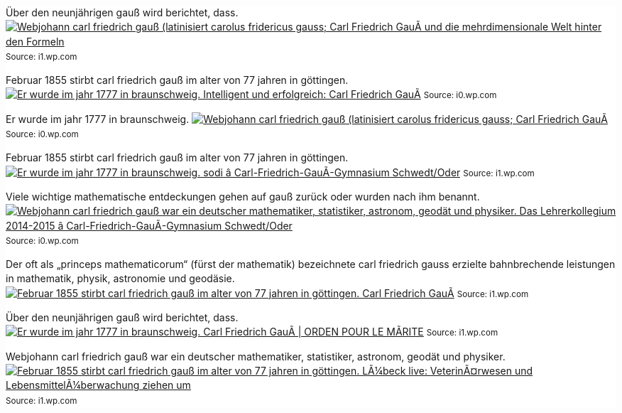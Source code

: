 Über den neunjährigen gauß wird berichtet, dass.
[![Webjohann carl friedrich gauß (latinisiert carolus fridericus gauss; Carl Friedrich GauÃ und die mehrdimensionale Welt hinter den Formeln](https://i1.wp.com/tse1.mm.bing.net/th?id=OIP.2nmBSEOhP9qD6qUB3RI1vQAAAA&amp;pid=15.1 "Carl Friedrich GauÃ und die mehrdimensionale Welt hinter den Formeln")](https://i1.wp.com/www.fusionmagazin.de/wp-content/uploads/Gauss6.jpg)
<small>Source: i1.wp.com</small>

Februar 1855 stirbt carl friedrich gauß im alter von 77 jahren in göttingen.
[![Er wurde im jahr 1777 in braunschweig. Intelligent und erfolgreich: Carl Friedrich GauÃ](https://i1.wp.com/tse2.mm.bing.net/th?id=OIP.NVMnXwA43iJEl1JsEyPN9gAAAA&amp;pid=15.1 "Intelligent und erfolgreich: Carl Friedrich GauÃ")](https://i0.wp.com/images.vogel.de/vogelonline/bdb/1329900/1329969/44.jpg)
<small>Source: i0.wp.com</small>

Er wurde im jahr 1777 in braunschweig.
[![Webjohann carl friedrich gauß (latinisiert carolus fridericus gauss; Carl Friedrich GauÃ](https://i0.wp.com/tse2.mm.bing.net/th?id=OIP.KpRfMVWFNbMpPBGjKv6_SgHaI5&amp;pid=15.1 "Carl Friedrich GauÃ")](https://i0.wp.com/alt.klassenarbeiten.de/referate/bilder/48/bild_3.gif)
<small>Source: i0.wp.com</small>

Februar 1855 stirbt carl friedrich gauß im alter von 77 jahren in göttingen.
[![Er wurde im jahr 1777 in braunschweig. sodi â Carl-Friedrich-GauÃ-Gymnasium Schwedt/Oder](https://i0.wp.com/tse4.mm.bing.net/th?id=OIP.L0m6V-5g-GzUUf2CZ5HCSwHaHb&amp;pid=15.1 "sodi â Carl-Friedrich-GauÃ-Gymnasium Schwedt/Oder")](https://i1.wp.com/gaussgym.de/wp-content/uploads/Freigestellt-original.png)
<small>Source: i1.wp.com</small>

Viele wichtige mathematische entdeckungen gehen auf gauß zurück oder wurden nach ihm benannt.
[![Webjohann carl friedrich gauß war ein deutscher mathematiker, statistiker, astronom, geodät und physiker. Das Lehrerkollegium 2014-2015 â Carl-Friedrich-GauÃ-Gymnasium Schwedt/Oder](https://i0.wp.com/tse4.mm.bing.net/th?id=OIP.wls9PcC_XeMhLEKhlg0u3QHaE9&amp;pid=15.1 "Das Lehrerkollegium 2014-2015 â Carl-Friedrich-GauÃ-Gymnasium Schwedt/Oder")](https://i0.wp.com/gaussgym.de/wp-content/uploads/Kollegium-2014-2015.jpg)
<small>Source: i0.wp.com</small>

Der oft als „princeps mathematicorum“ (fürst der mathematik) bezeichnete carl friedrich gauss erzielte bahnbrechende leistungen in mathematik, physik, astronomie und geodäsie.
[![Februar 1855 stirbt carl friedrich gauß im alter von 77 jahren in göttingen. Carl Friedrich GauÃ](https://i1.wp.com/tse2.mm.bing.net/th?id=OIP.z04QNE_Ew9lU_J_9KW-bTAHaKU&amp;pid=15.1 "Carl Friedrich GauÃ")](https://i1.wp.com/www.kulturreise-ideen.de/uploads/projects/Carl.Friedrich.Gauss.Bueste.vor1900.GFZ.jpg)
<small>Source: i1.wp.com</small>

Über den neunjährigen gauß wird berichtet, dass.
[![Er wurde im jahr 1777 in braunschweig. Carl Friedrich GauÃ | ORDEN POUR LE MÃRITE](https://i1.wp.com/tse2.mm.bing.net/th?id=OIP.oLUdkV7OiCbemokGfz7uUgHaKK&amp;pid=15.1 "Carl Friedrich GauÃ | ORDEN POUR LE MÃRITE")](https://i1.wp.com/www.orden-pourlemerite.de/plm/foto/gauss1777_k.jpg)
<small>Source: i1.wp.com</small>

Webjohann carl friedrich gauß war ein deutscher mathematiker, statistiker, astronom, geodät und physiker.
[![Februar 1855 stirbt carl friedrich gauß im alter von 77 jahren in göttingen. LÃ¼beck live: VeterinÃ¤rwesen und LebensmittelÃ¼berwachung ziehen um](https://i0.wp.com/tse4.mm.bing.net/th?id=OIP.jYJjOoM_yANOO4uuKOYn4gAAAA&amp;pid=15.1 "LÃ¼beck live: VeterinÃ¤rwesen und LebensmittelÃ¼berwachung ziehen um")](https://i1.wp.com/www.hl-live.de/aktuell/bilder/hst030820DSC02952.JPG)
<small>Source: i1.wp.com</small>
